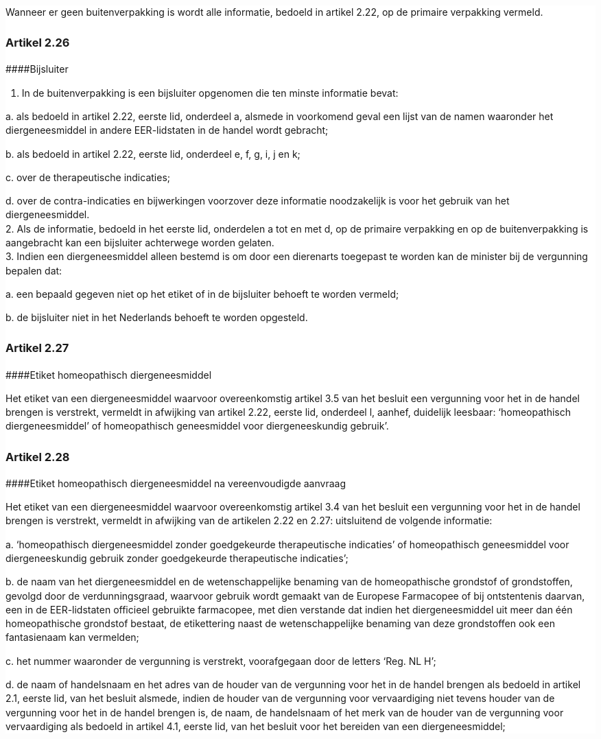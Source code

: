 Wanneer er geen buitenverpakking is wordt alle informatie, bedoeld in artikel 2.22, op de primaire verpakking vermeld.  

### Artikel  2.26  

####Bijsluiter

1.  In de buitenverpakking is een bijsluiter opgenomen die ten minste informatie bevat: 

a. als bedoeld in artikel 2.22, eerste lid, onderdeel a, alsmede in voorkomend geval een lijst van de namen waaronder het diergeneesmiddel in andere EER-lidstaten in de handel wordt gebracht;  

b. als bedoeld in artikel 2.22, eerste lid, onderdeel e, f, g, i, j en k;  

c. over de therapeutische indicaties;  

d. over de contra-indicaties en bijwerkingen voorzover deze informatie noodzakelijk is voor het gebruik van het diergeneesmiddel.     
2.  Als de informatie, bedoeld in het eerste lid, onderdelen a tot en met d, op de primaire verpakking en op de buitenverpakking is aangebracht kan een bijsluiter achterwege worden gelaten.   
3.  Indien een diergeneesmiddel alleen bestemd is om door een dierenarts toegepast te worden kan de minister bij de vergunning bepalen dat: 

a. een bepaald gegeven niet op het etiket of in de bijsluiter behoeft te worden vermeld;  

b. de bijsluiter niet in het Nederlands behoeft te worden opgesteld.     

### Artikel  2.27  

####Etiket homeopathisch diergeneesmiddel

Het etiket van een diergeneesmiddel waarvoor overeenkomstig artikel 3.5 van het besluit een vergunning voor het in de handel brengen is verstrekt, vermeldt in afwijking van artikel 2.22, eerste lid, onderdeel l, aanhef, duidelijk leesbaar: ‘homeopathisch diergeneesmiddel’ of homeopathisch geneesmiddel voor diergeneeskundig gebruik’.  

### Artikel  2.28  

####Etiket homeopathisch diergeneesmiddel na vereenvoudigde aanvraag

Het etiket van een diergeneesmiddel waarvoor overeenkomstig artikel 3.4 van het besluit een vergunning voor het in de handel brengen is verstrekt, vermeldt in afwijking van de artikelen 2.22 en 2.27: uitsluitend de volgende informatie: 

a. ‘homeopathisch diergeneesmiddel zonder goedgekeurde therapeutische indicaties’ of homeopathisch geneesmiddel voor diergeneeskundig gebruik zonder goedgekeurde therapeutische indicaties’;  

b. de naam van het diergeneesmiddel en de wetenschappelijke benaming van de homeopathische grondstof of grondstoffen, gevolgd door de verdunningsgraad, waarvoor gebruik wordt gemaakt van de Europese Farmacopee of bij ontstentenis daarvan, een in de EER-lidstaten officieel gebruikte farmacopee, met dien verstande dat indien het diergeneesmiddel uit meer dan één homeopathische grondstof bestaat, de etikettering naast de wetenschappelijke benaming van deze grondstoffen ook een fantasienaam kan vermelden;  

c. het nummer waaronder de vergunning is verstrekt, voorafgegaan door de letters ‘Reg. NL H’;  

d. de naam of handelsnaam en het adres van de houder van de vergunning voor het in de handel brengen als bedoeld in artikel 2.1, eerste lid, van het besluit alsmede, indien de houder van de vergunning voor vervaardiging niet tevens houder van de vergunning voor het in de handel brengen is, de naam, de handelsnaam of het merk van de houder van de vergunning voor vervaardiging als bedoeld in artikel 4.1, eerste lid, van het besluit voor het bereiden van een diergeneesmiddel;  

